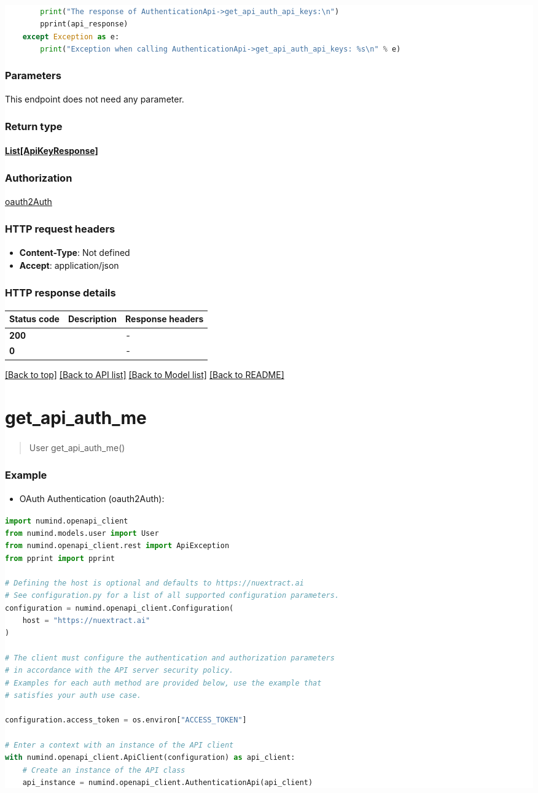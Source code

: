 ```python
        print("The response of AuthenticationApi->get_api_auth_api_keys:\n")
        pprint(api_response)
    except Exception as e:
        print("Exception when calling AuthenticationApi->get_api_auth_api_keys: %s\n" % e)
```



### Parameters

This endpoint does not need any parameter.

### Return type

[**List[ApiKeyResponse]**](ApiKeyResponse.md)

### Authorization

[oauth2Auth](../README.md#oauth2Auth)

### HTTP request headers

 - **Content-Type**: Not defined
 - **Accept**: application/json

### HTTP response details

| Status code | Description | Response headers |
|-------------|-------------|------------------|
**200** |  |  -  |
**0** |  |  -  |

[[Back to top]](#) [[Back to API list]](../README.md#documentation-for-api-endpoints) [[Back to Model list]](../README.md#documentation-for-models) [[Back to README]](../README.md)

# **get_api_auth_me**
> User get_api_auth_me()

### Example

* OAuth Authentication (oauth2Auth):

```python
import numind.openapi_client
from numind.models.user import User
from numind.openapi_client.rest import ApiException
from pprint import pprint

# Defining the host is optional and defaults to https://nuextract.ai
# See configuration.py for a list of all supported configuration parameters.
configuration = numind.openapi_client.Configuration(
    host = "https://nuextract.ai"
)

# The client must configure the authentication and authorization parameters
# in accordance with the API server security policy.
# Examples for each auth method are provided below, use the example that
# satisfies your auth use case.

configuration.access_token = os.environ["ACCESS_TOKEN"]

# Enter a context with an instance of the API client
with numind.openapi_client.ApiClient(configuration) as api_client:
    # Create an instance of the API class
    api_instance = numind.openapi_client.AuthenticationApi(api_client)
```